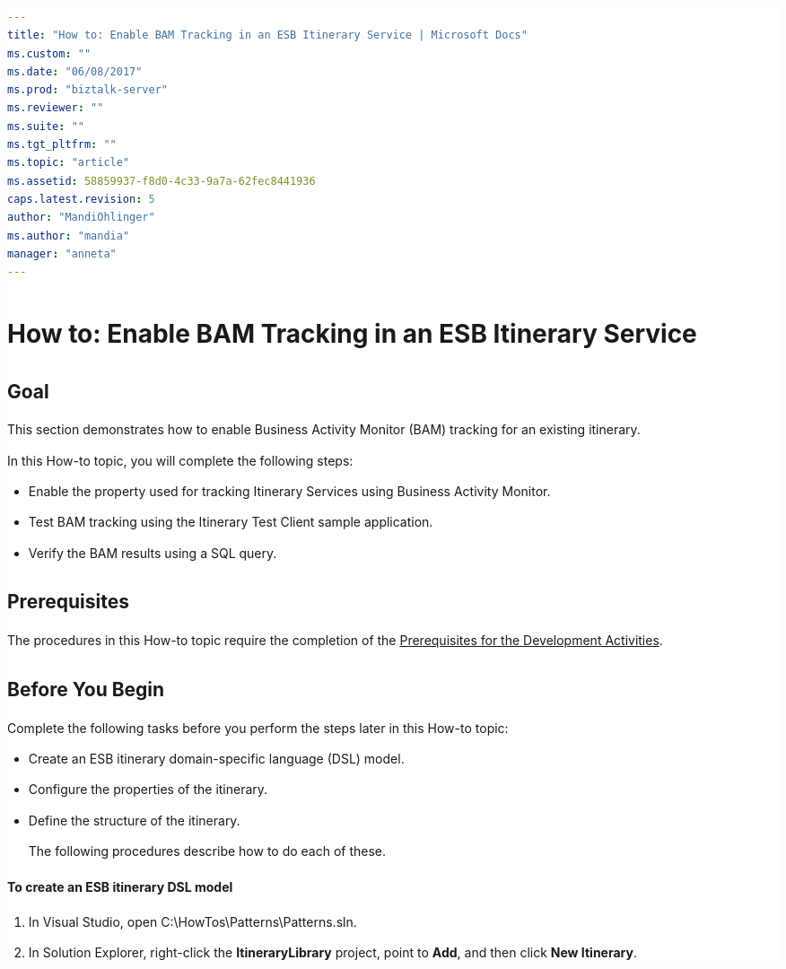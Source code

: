 ```yaml
---
title: "How to: Enable BAM Tracking in an ESB Itinerary Service | Microsoft Docs"
ms.custom: ""
ms.date: "06/08/2017"
ms.prod: "biztalk-server"
ms.reviewer: ""
ms.suite: ""
ms.tgt_pltfrm: ""
ms.topic: "article"
ms.assetid: 58859937-f8d0-4c33-9a7a-62fec8441936
caps.latest.revision: 5
author: "MandiOhlinger"
ms.author: "mandia"
manager: "anneta"
---
```

# How to: Enable BAM Tracking in an ESB Itinerary Service
## Goal  
 This section demonstrates how to enable Business Activity Monitor (BAM) tracking for an existing itinerary.  
  
 In this How-to topic, you will complete the following steps:  
  
-   Enable the property used for tracking Itinerary Services using Business Activity Monitor.  
  
-   Test BAM tracking using the Itinerary Test Client sample application.  
  
-   Verify the BAM results using a SQL query.  
  
## Prerequisites  
 The procedures in this How-to topic require the completion of the [Prerequisites for the Development Activities](../esb-toolkit/prerequisites-for-the-development-activities.md).  
  
## Before You Begin  
 Complete the following tasks before you perform the steps later in this How-to topic:  
  
- Create an ESB itinerary domain-specific language (DSL) model.  
  
- Configure the properties of the itinerary.  
  
- Define the structure of the itinerary.  
  
  The following procedures describe how to do each of these.  
  
#### To create an ESB itinerary DSL model  
  
1.  In Visual Studio, open C:\HowTos\Patterns\Patterns.sln.  
  
2.  In Solution Explorer, right-click the **ItineraryLibrary** project, point to **Add**, and then click **New Itinerary**.  
  